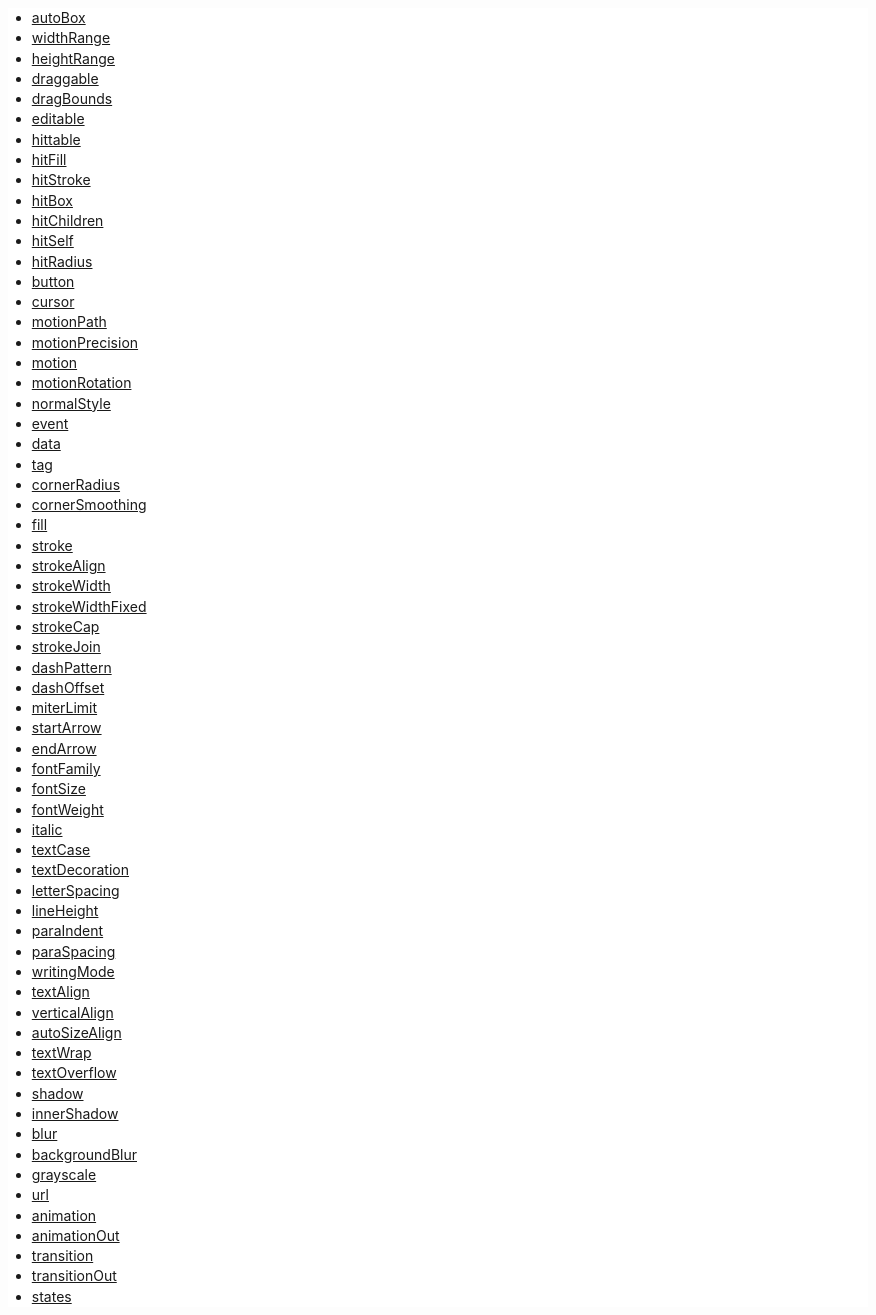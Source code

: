 - [autoBox](IHTMLTextInputData.md#autobox)
- [widthRange](IHTMLTextInputData.md#widthrange)
- [heightRange](IHTMLTextInputData.md#heightrange)
- [draggable](IHTMLTextInputData.md#draggable)
- [dragBounds](IHTMLTextInputData.md#dragbounds)
- [editable](IHTMLTextInputData.md#editable)
- [hittable](IHTMLTextInputData.md#hittable)
- [hitFill](IHTMLTextInputData.md#hitfill)
- [hitStroke](IHTMLTextInputData.md#hitstroke)
- [hitBox](IHTMLTextInputData.md#hitbox)
- [hitChildren](IHTMLTextInputData.md#hitchildren)
- [hitSelf](IHTMLTextInputData.md#hitself)
- [hitRadius](IHTMLTextInputData.md#hitradius)
- [button](IHTMLTextInputData.md#button)
- [cursor](IHTMLTextInputData.md#cursor)
- [motionPath](IHTMLTextInputData.md#motionpath)
- [motionPrecision](IHTMLTextInputData.md#motionprecision)
- [motion](IHTMLTextInputData.md#motion)
- [motionRotation](IHTMLTextInputData.md#motionrotation)
- [normalStyle](IHTMLTextInputData.md#normalstyle)
- [event](IHTMLTextInputData.md#event)
- [data](IHTMLTextInputData.md#data)
- [tag](IHTMLTextInputData.md#tag)
- [cornerRadius](IHTMLTextInputData.md#cornerradius)
- [cornerSmoothing](IHTMLTextInputData.md#cornersmoothing)
- [fill](IHTMLTextInputData.md#fill)
- [stroke](IHTMLTextInputData.md#stroke)
- [strokeAlign](IHTMLTextInputData.md#strokealign)
- [strokeWidth](IHTMLTextInputData.md#strokewidth)
- [strokeWidthFixed](IHTMLTextInputData.md#strokewidthfixed)
- [strokeCap](IHTMLTextInputData.md#strokecap)
- [strokeJoin](IHTMLTextInputData.md#strokejoin)
- [dashPattern](IHTMLTextInputData.md#dashpattern)
- [dashOffset](IHTMLTextInputData.md#dashoffset)
- [miterLimit](IHTMLTextInputData.md#miterlimit)
- [startArrow](IHTMLTextInputData.md#startarrow)
- [endArrow](IHTMLTextInputData.md#endarrow)
- [fontFamily](IHTMLTextInputData.md#fontfamily)
- [fontSize](IHTMLTextInputData.md#fontsize)
- [fontWeight](IHTMLTextInputData.md#fontweight)
- [italic](IHTMLTextInputData.md#italic)
- [textCase](IHTMLTextInputData.md#textcase)
- [textDecoration](IHTMLTextInputData.md#textdecoration)
- [letterSpacing](IHTMLTextInputData.md#letterspacing)
- [lineHeight](IHTMLTextInputData.md#lineheight)
- [paraIndent](IHTMLTextInputData.md#paraindent)
- [paraSpacing](IHTMLTextInputData.md#paraspacing)
- [writingMode](IHTMLTextInputData.md#writingmode)
- [textAlign](IHTMLTextInputData.md#textalign)
- [verticalAlign](IHTMLTextInputData.md#verticalalign)
- [autoSizeAlign](IHTMLTextInputData.md#autosizealign)
- [textWrap](IHTMLTextInputData.md#textwrap)
- [textOverflow](IHTMLTextInputData.md#textoverflow)
- [shadow](IHTMLTextInputData.md#shadow)
- [innerShadow](IHTMLTextInputData.md#innershadow)
- [blur](IHTMLTextInputData.md#blur)
- [backgroundBlur](IHTMLTextInputData.md#backgroundblur)
- [grayscale](IHTMLTextInputData.md#grayscale)
- [url](IHTMLTextInputData.md#url)
- [animation](IHTMLTextInputData.md#animation)
- [animationOut](IHTMLTextInputData.md#animationout)
- [transition](IHTMLTextInputData.md#transition)
- [transitionOut](IHTMLTextInputData.md#transitionout)
- [states](IHTMLTextInputData.md#states)
